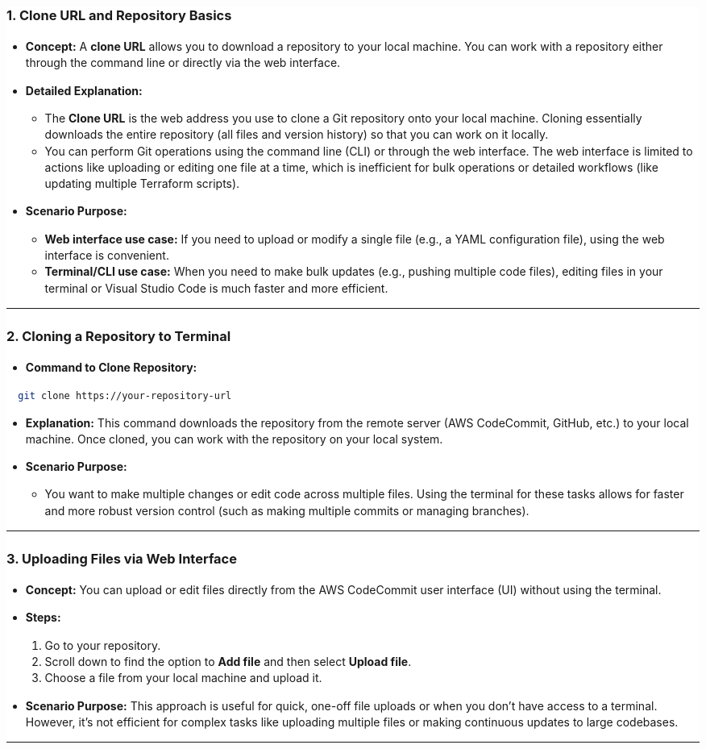 
### **1. Clone URL and Repository Basics**

- **Concept:** A **clone URL** allows you to download a repository to your local machine. You can work with a repository either through the command line or directly via the web interface.
  
- **Detailed Explanation:**
  - The **Clone URL** is the web address you use to clone a Git repository onto your local machine. Cloning essentially downloads the entire repository (all files and version history) so that you can work on it locally.
  - You can perform Git operations using the command line (CLI) or through the web interface. The web interface is limited to actions like uploading or editing one file at a time, which is inefficient for bulk operations or detailed workflows (like updating multiple Terraform scripts).
  
- **Scenario Purpose:** 
  - **Web interface use case:** If you need to upload or modify a single file (e.g., a YAML configuration file), using the web interface is convenient.
  - **Terminal/CLI use case:** When you need to make bulk updates (e.g., pushing multiple code files), editing files in your terminal or Visual Studio Code is much faster and more efficient.

---

### **2. Cloning a Repository to Terminal**

- **Command to Clone Repository:**
```bash
  git clone https://your-repository-url
```

- **Explanation:** This command downloads the repository from the remote server (AWS CodeCommit, GitHub, etc.) to your local machine. Once cloned, you can work with the repository on your local system.

- **Scenario Purpose:**
  - You want to make multiple changes or edit code across multiple files. Using the terminal for these tasks allows for faster and more robust version control (such as making multiple commits or managing branches).
  
---

### **3. Uploading Files via Web Interface**

- **Concept:** You can upload or edit files directly from the AWS CodeCommit user interface (UI) without using the terminal.

- **Steps:**
  1. Go to your repository.
  2. Scroll down to find the option to **Add file** and then select **Upload file**.
  3. Choose a file from your local machine and upload it.

- **Scenario Purpose:** This approach is useful for quick, one-off file uploads or when you don’t have access to a terminal. However, it’s not efficient for complex tasks like uploading multiple files or making continuous updates to large codebases.

---

